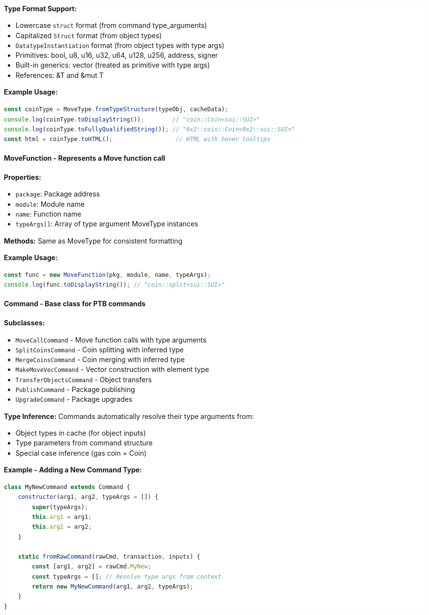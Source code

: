 **Type Format Support:**
- Lowercase `struct` format (from command type_arguments)
- Capitalized `Struct` format (from object types)
- `DatatypeInstantiation` format (from object types with type args)
- Primitives: bool, u8, u16, u32, u64, u128, u256, address, signer
- Built-in generics: vector<T> (treated as primitive with type args)
- References: &T and &mut T

**Example Usage:**
```javascript
const coinType = MoveType.fromTypeStructure(typeObj, cacheData);
console.log(coinType.toDisplayString());        // "coin::Coin<sui::SUI>"
console.log(coinType.toFullyQualifiedString()); // "0x2::coin::Coin<0x2::sui::SUI>"
const html = coinType.toHTML();                  // HTML with hover tooltips
```

#### **MoveFunction** - Represents a Move function call

**Properties:**
- `package`: Package address
- `module`: Module name
- `name`: Function name
- `typeArgs[]`: Array of type argument MoveType instances

**Methods:** Same as MoveType for consistent formatting

**Example Usage:**
```javascript
const func = new MoveFunction(pkg, module, name, typeArgs);
console.log(func.toDisplayString()); // "coin::split<sui::SUI>"
```

#### **Command** - Base class for PTB commands

**Subclasses:**
- `MoveCallCommand` - Move function calls with type arguments
- `SplitCoinsCommand` - Coin splitting with inferred type
- `MergeCoinsCommand` - Coin merging with inferred type
- `MakeMoveVecCommand` - Vector construction with element type
- `TransferObjectsCommand` - Object transfers
- `PublishCommand` - Package publishing
- `UpgradeCommand` - Package upgrades

**Type Inference:**
Commands automatically resolve their type arguments from:
- Object types in cache (for object inputs)
- Type parameters from command structure
- Special case inference (gas coin = Coin<SUI>)

**Example - Adding a New Command Type:**
```javascript
class MyNewCommand extends Command {
    constructor(arg1, arg2, typeArgs = []) {
        super(typeArgs);
        this.arg1 = arg1;
        this.arg2 = arg2;
    }

    static fromRawCommand(rawCmd, transaction, inputs) {
        const [arg1, arg2] = rawCmd.MyNew;
        const typeArgs = []; // Resolve type args from context
        return new MyNewCommand(arg1, arg2, typeArgs);
    }
}
```
